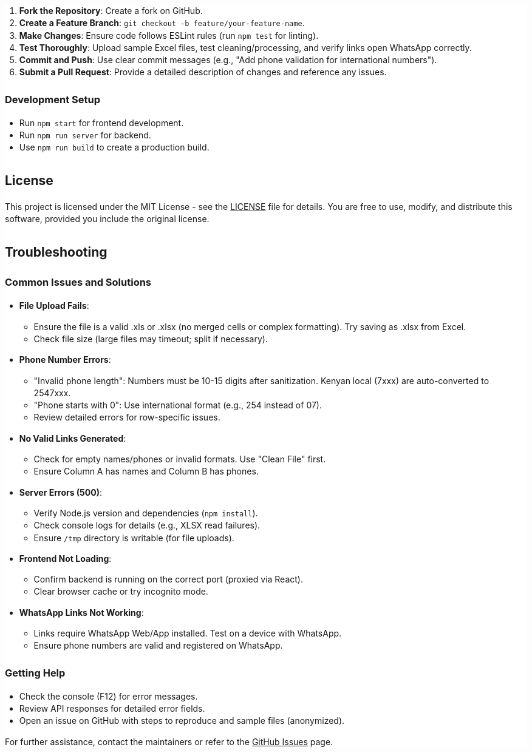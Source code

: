 1. **Fork the Repository**: Create a fork on GitHub.
2. **Create a Feature Branch**: `git checkout -b feature/your-feature-name`.
3. **Make Changes**: Ensure code follows ESLint rules (run `npm test` for linting).
4. **Test Thoroughly**: Upload sample Excel files, test cleaning/processing, and verify links open WhatsApp correctly.
5. **Commit and Push**: Use clear commit messages (e.g., "Add phone validation for international numbers").
6. **Submit a Pull Request**: Provide a detailed description of changes and reference any issues.

### Development Setup
- Run `npm start` for frontend development.
- Run `npm run server` for backend.
- Use `npm run build` to create a production build.

## License

This project is licensed under the MIT License - see the [LICENSE](LICENSE) file for details. You are free to use, modify, and distribute this software, provided you include the original license.

## Troubleshooting

### Common Issues and Solutions

- **File Upload Fails**:
  - Ensure the file is a valid .xls or .xlsx (no merged cells or complex formatting). Try saving as .xlsx from Excel.
  - Check file size (large files may timeout; split if necessary).

- **Phone Number Errors**:
  - "Invalid phone length": Numbers must be 10-15 digits after sanitization. Kenyan local (7xxx) are auto-converted to 2547xxx.
  - "Phone starts with 0": Use international format (e.g., 254 instead of 07).
  - Review detailed errors for row-specific issues.

- **No Valid Links Generated**:
  - Check for empty names/phones or invalid formats. Use "Clean File" first.
  - Ensure Column A has names and Column B has phones.

- **Server Errors (500)**:
  - Verify Node.js version and dependencies (`npm install`).
  - Check console logs for details (e.g., XLSX read failures).
  - Ensure `/tmp` directory is writable (for file uploads).

- **Frontend Not Loading**:
  - Confirm backend is running on the correct port (proxied via React).
  - Clear browser cache or try incognito mode.

- **WhatsApp Links Not Working**:
  - Links require WhatsApp Web/App installed. Test on a device with WhatsApp.
  - Ensure phone numbers are valid and registered on WhatsApp.

### Getting Help
- Check the console (F12) for error messages.
- Review API responses for detailed error fields.
- Open an issue on GitHub with steps to reproduce and sample files (anonymized).

For further assistance, contact the maintainers or refer to the [GitHub Issues](https://github.com/your-username/whatsapp-messaging-app/issues) page.
